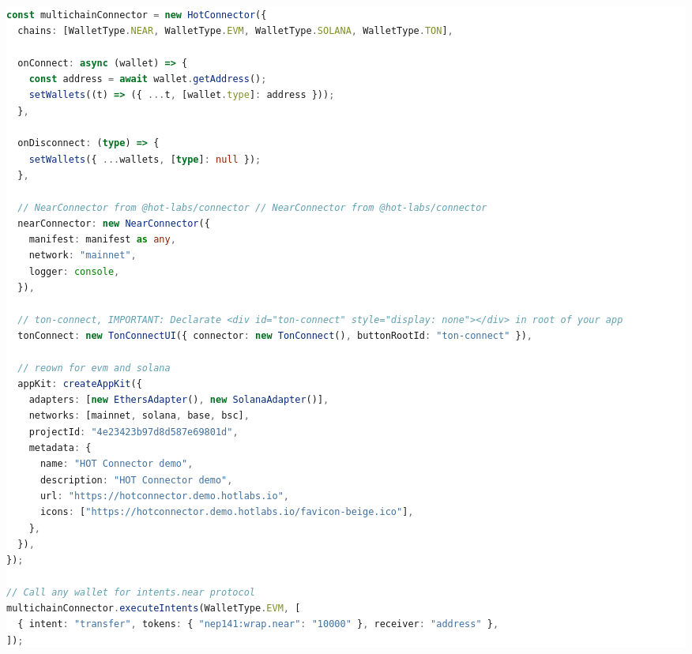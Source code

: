 ```ts
const multichainConnector = new HotConnector({
  chains: [WalletType.NEAR, WalletType.EVM, WalletType.SOLANA, WalletType.TON],

  onConnect: async (wallet) => {
    const address = await wallet.getAddress();
    setWallets((t) => ({ ...t, [wallet.type]: address }));
  },

  onDisconnect: (type) => {
    setWallets({ ...wallets, [type]: null });
  },

  // NearConnector from @hot-labs/connector // NearConnector from @hot-labs/connector
  nearConnector: new NearConnector({
    manifest: manifest as any,
    network: "mainnet",
    logger: console,
  }),

  // ton-connect, IMPORTANT: Declarate <div id="ton-connect" style="display: none"></div> in root of your app
  tonConnect: new TonConnectUI({ connector: new TonConnect(), buttonRootId: "ton-connect" }),

  // reown for evm and solana
  appKit: createAppKit({
    adapters: [new EthersAdapter(), new SolanaAdapter()],
    networks: [mainnet, solana, base, bsc],
    projectId: "4e23423b97d8d587e69801d",
    metadata: {
      name: "HOT Connector demo",
      description: "HOT Connector demo",
      url: "https://hotconnector.demo.hotlabs.io",
      icons: ["https://hotconnector.demo.hotlabs.io/favicon-beige.ico"],
    },
  }),
});

// Call any wallet for intents.near protocol
multichainConnector.executeIntents(WalletType.EVM, [
  { intent: "transfer", tokens: { "nep141:wrap.near": "10000" }, receiver: "address" },
]);
```


